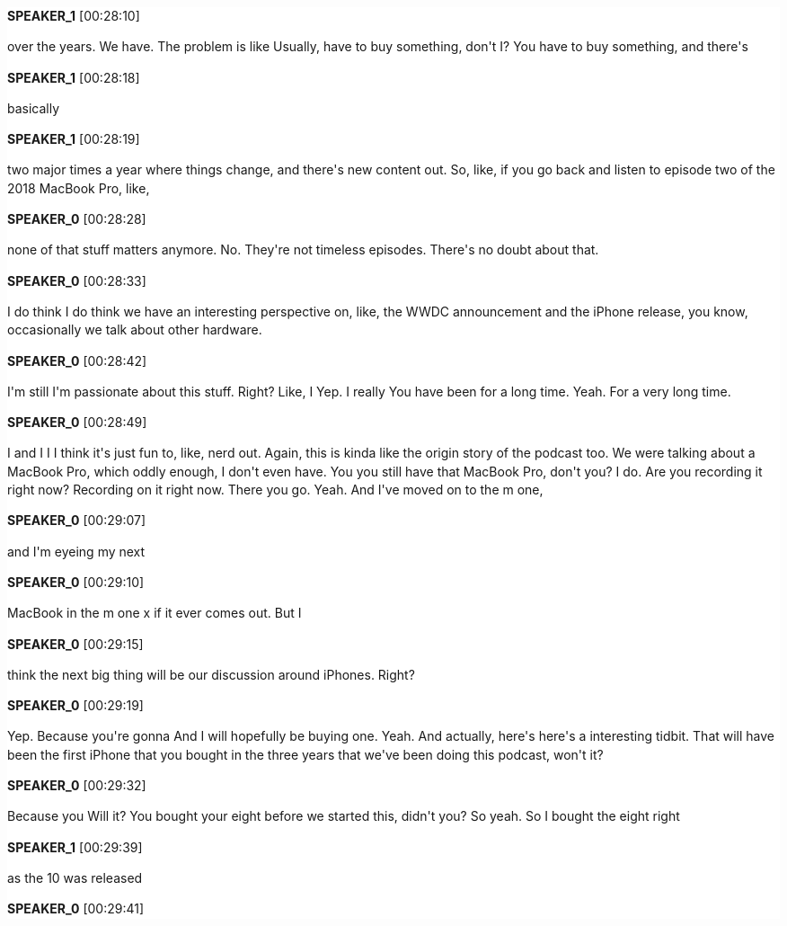 **SPEAKER_1** [00:28:10]

over the years. We have. The problem is like Usually, have to buy something, don't I? You have to buy something, and there's

**SPEAKER_1** [00:28:18]

basically

**SPEAKER_1** [00:28:19]

two major times a year where things change, and there's new content out. So, like, if you go back and listen to episode two of the 2018 MacBook Pro, like,

**SPEAKER_0** [00:28:28]

none of that stuff matters anymore. No. They're not timeless episodes. There's no doubt about that.

**SPEAKER_0** [00:28:33]

I do think I do think we have an interesting perspective on, like, the WWDC announcement and the iPhone release, you know, occasionally we talk about other hardware.

**SPEAKER_0** [00:28:42]

I'm still I'm passionate about this stuff. Right? Like, I Yep. I really You have been for a long time. Yeah. For a very long time.

**SPEAKER_0** [00:28:49]

I and I I I think it's just fun to, like, nerd out. Again, this is kinda like the origin story of the podcast too. We were talking about a MacBook Pro, which oddly enough, I don't even have. You you still have that MacBook Pro, don't you? I do. Are you recording it right now? Recording on it right now. There you go. Yeah. And I've moved on to the m one,

**SPEAKER_0** [00:29:07]

and I'm eyeing my next

**SPEAKER_0** [00:29:10]

MacBook in the m one x if it ever comes out. But I

**SPEAKER_0** [00:29:15]

think the next big thing will be our discussion around iPhones. Right?

**SPEAKER_0** [00:29:19]

Yep. Because you're gonna And I will hopefully be buying one. Yeah. And actually, here's here's a interesting tidbit. That will have been the first iPhone that you bought in the three years that we've been doing this podcast, won't it?

**SPEAKER_0** [00:29:32]

Because you Will it? You bought your eight before we started this, didn't you? So yeah. So I bought the eight right

**SPEAKER_1** [00:29:39]

as the 10 was released

**SPEAKER_0** [00:29:41]
